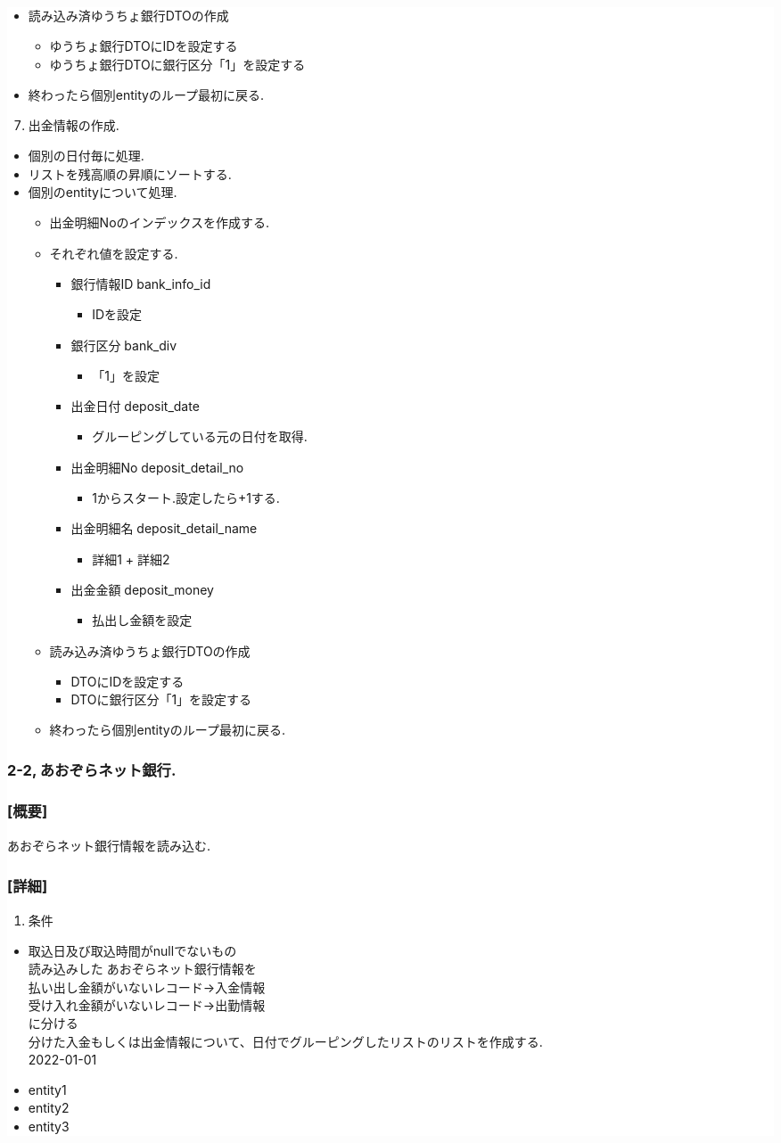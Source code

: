   * 読み込み済ゆうちょ銀行DTOの作成  
    * ゆうちょ銀行DTOにIDを設定する  
    * ゆうちょ銀行DTOに銀行区分「1」を設定する  
  
  * 終わったら個別entityのループ最初に戻る.  
  
  
7. 出金情報の作成.  
* 個別の日付毎に処理.  
* リストを残高順の昇順にソートする.  
* 個別のentityについて処理.  
   * 出金明細Noのインデックスを作成する.  
   * それぞれ値を設定する.  
     * 銀行情報ID bank_info_id  
       * IDを設定  
  
     * 銀行区分 bank_div  
       * 「1」を設定  
  
     * 出金日付 deposit_date  
       * グルーピングしている元の日付を取得.  
  
     * 出金明細No deposit_detail_no  
       * 1からスタート.設定したら+1する.  
  
     * 出金明細名 deposit_detail_name  
       * 詳細1 + 詳細2  
  
     * 出金金額 deposit_money  
       * 払出し金額を設定  
    
   * 読み込み済ゆうちょ銀行DTOの作成  
     * DTOにIDを設定する  
     * DTOに銀行区分「1」を設定する  
  
   * 終わったら個別entityのループ最初に戻る.  
  
  
  
### 2-2, あおぞらネット銀行.  
### [概要]
 あおぞらネット銀行情報を読み込む.  
### [詳細]
1. 条件  
* 取込日及び取込時間がnullでないもの  
読み込みした あおぞらネット銀行情報を  
払い出し金額がいないレコード→入金情報  
受け入れ金額がいないレコード→出勤情報  
に分ける  
分けた入金もしくは出金情報について、日付でグルーピングしたリストのリストを作成する.  
2022-01-01  
- entity1  
- entity2  
- entity3  
  